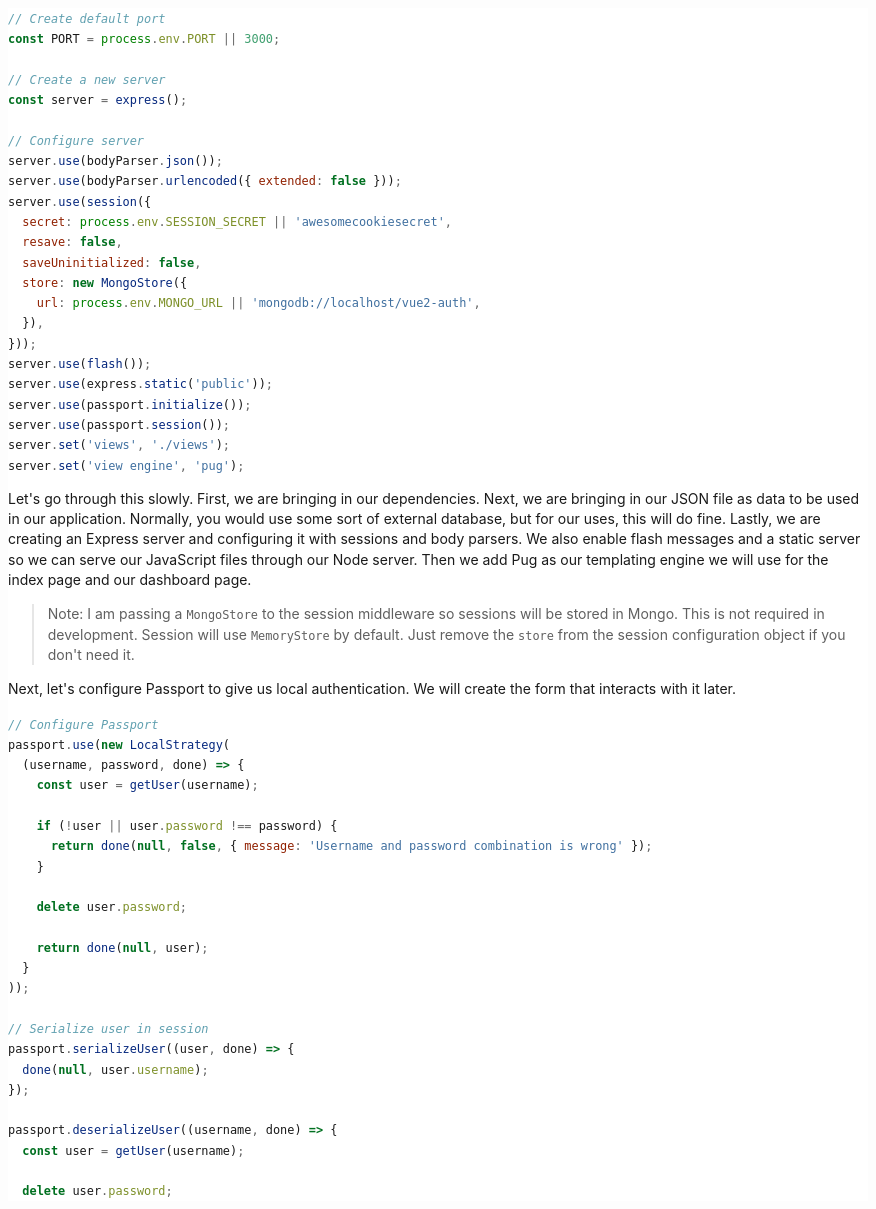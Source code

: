 ```javascript
// Create default port
const PORT = process.env.PORT || 3000;

// Create a new server
const server = express();

// Configure server
server.use(bodyParser.json());
server.use(bodyParser.urlencoded({ extended: false }));
server.use(session({
  secret: process.env.SESSION_SECRET || 'awesomecookiesecret',
  resave: false,
  saveUninitialized: false,
  store: new MongoStore({
    url: process.env.MONGO_URL || 'mongodb://localhost/vue2-auth',
  }),
}));
server.use(flash());
server.use(express.static('public'));
server.use(passport.initialize());
server.use(passport.session());
server.set('views', './views');
server.set('view engine', 'pug');
```

Let's go through this slowly. First, we are bringing in our dependencies. Next, we are bringing in our JSON file as data to be used in our application. Normally, you would use some sort of external database, but for our uses, this will do fine. Lastly, we are creating an Express server and configuring it with sessions and body parsers. We also enable flash messages and a static server so we can serve our JavaScript files through our Node server. Then we add Pug as our templating engine we will use for the index page and our dashboard page.

> Note: I am passing a `MongoStore` to the session middleware so sessions will be stored in Mongo. This is not required in development. Session will use `MemoryStore` by default. Just remove the `store` from the session configuration object if you don't need it.

Next, let's configure Passport to give us local authentication. We will create the form that interacts with it later.

```javascript
// Configure Passport
passport.use(new LocalStrategy(
  (username, password, done) => {
    const user = getUser(username);

    if (!user || user.password !== password) {
      return done(null, false, { message: 'Username and password combination is wrong' });
    }

    delete user.password;

    return done(null, user);
  }
));

// Serialize user in session
passport.serializeUser((user, done) => {
  done(null, user.username);
});

passport.deserializeUser((username, done) => {
  const user = getUser(username);

  delete user.password;

```